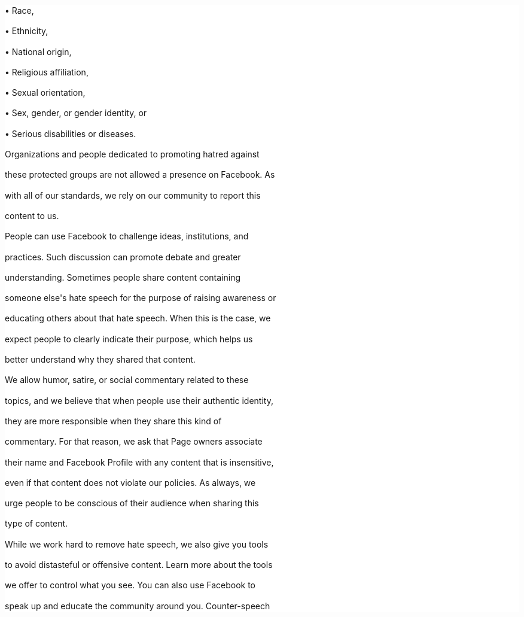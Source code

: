 • Race, 

• Ethnicity, 

• National origin, 

• Religious affiliation, 

• Sexual orientation, 

• Sex, gender, or gender identity, or 

• Serious disabilities or diseases. 

 

Organizations and people dedicated to promoting hatred against 

these protected groups are not allowed a presence on Facebook. As 

with all of our standards, we rely on our community to report this 

content to us. 

 

People can use Facebook to challenge ideas, institutions, and 

practices. Such discussion can promote debate and greater 

understanding. Sometimes people share content containing 

someone else's hate speech for the purpose of raising awareness or 

educating others about that hate speech. When this is the case, we 

expect people to clearly indicate their purpose, which helps us 

better understand why they shared that content. 

 

We allow humor, satire, or social commentary related to these 

topics, and we believe that when people use their authentic identity, 

they are more responsible when they share this kind of 

commentary. For that reason, we ask that Page owners associate 

their name and Facebook Profile with any content that is insensitive, 

even if that content does not violate our policies. As always, we 

urge people to be conscious of their audience when sharing this 

type of content. 

 

While we work hard to remove hate speech, we also give you tools 

to avoid distasteful or offensive content. Learn more about the tools 

we offer to control what you see. You can also use Facebook to 

speak up and educate the community around you. Counter-speech 
